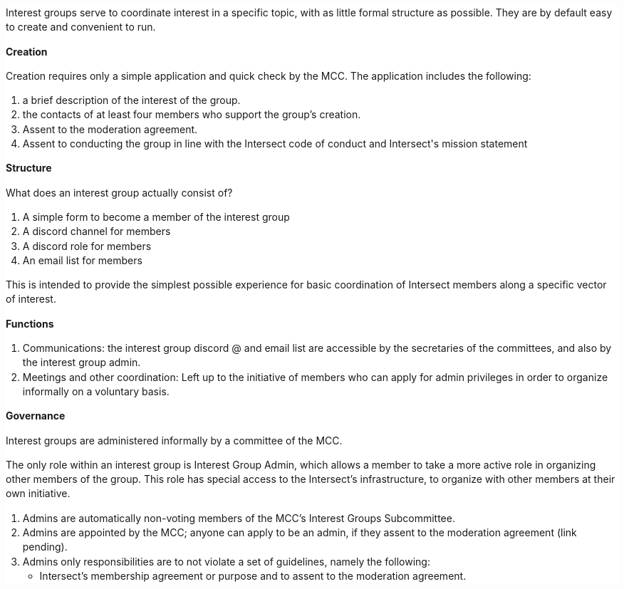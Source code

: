 Interest groups serve to coordinate interest in a specific topic, with as little formal structure as possible. They are by default easy to create and convenient to run.

**Creation**

Creation requires only a simple application and quick check by the MCC. The application includes the following:

1. a brief description of the interest of the group.
2. the contacts of at least four members who support the group’s creation.
3. Assent to the moderation agreement.&#x20;
4. Assent to conducting the group in line with the Intersect code of conduct and Intersect's mission statement

**Structure**

What does an interest group actually consist of?

1. A simple form to become a member of the interest group
2. A discord channel for members
3. A discord role for members
4. An email list for members

This is intended to provide the simplest possible experience for basic coordination of Intersect members along a specific vector of interest.&#x20;

**Functions**

1. Communications: the interest group discord @ and email list are accessible by the secretaries of the committees, and also by the interest group admin.
2. Meetings and other coordination: Left up to the initiative of members who can apply for admin privileges in order to organize informally on a voluntary basis.

**Governance**

Interest groups are administered informally by a committee of the MCC.&#x20;

The only role within an interest group is Interest Group Admin, which allows a member to take a more active role in organizing other members of the group. This role has special access to the Intersect’s infrastructure, to organize with other members at their own initiative.&#x20;

1. Admins are automatically non-voting members of the MCC’s Interest Groups Subcommittee.
2. Admins are appointed by the MCC; anyone can apply to be an admin, if they assent to the moderation agreement (link pending).
3. Admins only responsibilities are to not violate a set of guidelines, namely the following:
   * Intersect’s membership agreement or purpose and to assent to the moderation agreement.

